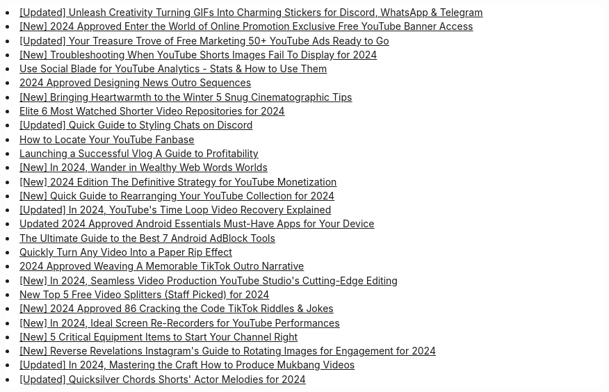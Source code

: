 <li><a href="https://some-tips.techidaily.com/updated-unleash-creativity-turning-gifs-into-charming-stickers-for-discord-whatsapp-and-telegram/"><u>[Updated] Unleash Creativity  Turning GIFs Into Charming Stickers for Discord, WhatsApp & Telegram</u></a></li>
<li><a href="https://youtube-lab.techidaily.com/024-approved-enter-the-world-of-online-promotion-exclusive-free-youtube-banner-access/"><u>[New] 2024 Approved  Enter the World of Online Promotion  Exclusive Free YouTube Banner Access</u></a></li>
<li><a href="https://youtube-lab.techidaily.com/76537589-updated-your-treasure-trove-of-free-marketing-50plus-youtube-ads-ready-to-go/"><u>[Updated] Your Treasure Trove of Free Marketing  50+ YouTube Ads Ready to Go</u></a></li>
<li><a href="https://youtube-lab.techidaily.com/roubleshooting-when-youtube-shorts-images-fail-to-display-for-2024/"><u>[New] Troubleshooting  When YouTube Shorts Images Fail To Display for 2024</u></a></li>
<li><a href="https://youtube-lab.techidaily.com/ocial-blade-for-youtube-analytics-stats-and-how-to-use-them/"><u>Use Social Blade for YouTube Analytics - Stats & How to Use Them</u></a></li>
<li><a href="https://youtube-videos.techidaily.com/2024-approved-designing-news-outro-sequences/"><u>2024 Approved  Designing News Outro Sequences</u></a></li>
<li><a href="https://youtube-lab.techidaily.com/ringing-heartwarmth-to-the-winter-5-snug-cinematographic-tips/"><u>[New] Bringing Heartwarmth to the Winter  5 Snug Cinematographic Tips</u></a></li>
<li><a href="https://youtube-lab.techidaily.com/-6-most-watched-shorter-video-repositories-for-2024/"><u>Elite 6 Most Watched Shorter Video Repositories for 2024</u></a></li>
<li><a href="https://discord-videos.techidaily.com/updated-quick-guide-to-styling-chats-on-discord/"><u>[Updated] Quick Guide to Styling Chats on Discord</u></a></li>
<li><a href="https://youtube-lab.techidaily.com/o-locate-your-youtube-fanbase/"><u>How to Locate Your YouTube Fanbase</u></a></li>
<li><a href="https://youtube-lab.techidaily.com/hing-a-successful-vlog-a-guide-to-profitability/"><u>Launching a Successful Vlog  A Guide to Profitability</u></a></li>
<li><a href="https://youtube-lab.techidaily.com/n-2024-wander-in-wealthy-web-words-worlds/"><u>[New] In 2024, Wander in Wealthy Web Words Worlds</u></a></li>
<li><a href="https://youtube-lab.techidaily.com/024-edition-the-definitive-strategy-for-youtube-monetization/"><u>[New] 2024 Edition  The Definitive Strategy for YouTube Monetization</u></a></li>
<li><a href="https://youtube-lab.techidaily.com/uick-guide-to-rearranging-your-youtube-collection-for-2024/"><u>[New] Quick Guide to Rearranging Your YouTube Collection for 2024</u></a></li>
<li><a href="https://youtube-lab.techidaily.com/ed-in-2024-youtubes-time-loop-video-recovery-explained/"><u>[Updated] In 2024, YouTube's Time Loop  Video Recovery Explained</u></a></li>
<li><a href="https://smart-video-editing.techidaily.com/updated-2024-approved-android-essentials-must-have-apps-for-your-device/"><u>Updated 2024 Approved Android Essentials Must-Have Apps for Your Device</u></a></li>
<li><a href="https://youtube-lab.techidaily.com/ltimate-guide-to-the-best-7-android-adblock-tools/"><u>The Ultimate Guide to the Best 7 Android AdBlock Tools</u></a></li>
<li><a href="https://ai-editing-video.techidaily.com/quickly-turn-any-video-into-a-paper-rip-effect/"><u>Quickly Turn Any Video Into a Paper Rip Effect</u></a></li>
<li><a href="https://tiktok-video-recordings.techidaily.com/2024-approved-weaving-a-memorable-tiktok-outro-narrative/"><u>2024 Approved  Weaving A Memorable TikTok Outro Narrative</u></a></li>
<li><a href="https://youtube-lab.techidaily.com/n-2024-seamless-video-production-youtube-studios-cutting-edge-editing/"><u>[New] In 2024, Seamless Video Production  YouTube Studio's Cutting-Edge Editing</u></a></li>
<li><a href="https://smart-video-creator.techidaily.com/new-top-5-free-video-splitters-staff-picked-for-2024/"><u>New Top 5 Free Video Splitters (Staff Picked) for 2024</u></a></li>
<li><a href="https://tiktok-video-files.techidaily.com/new-2024-approved-86-cracking-the-code-tiktok-riddles-and-jokes/"><u>[New] 2024 Approved  86 Cracking the Code  TikTok Riddles & Jokes</u></a></li>
<li><a href="https://youtube-lab.techidaily.com/n-2024-ideal-screen-re-recorders-for-youtube-performances/"><u>[New] In 2024, Ideal Screen Re-Recorders for YouTube Performances</u></a></li>
<li><a href="https://youtube-lab.techidaily.com/-critical-equipment-items-to-start-your-channel-right/"><u>[New] 5 Critical Equipment Items to Start Your Channel Right</u></a></li>
<li><a href="https://instagram-video-recordings.techidaily.com/new-reverse-revelations-instagrams-guide-to-rotating-images-for-engagement-for-2024/"><u>[New] Reverse Revelations  Instagram's Guide to Rotating Images for Engagement for 2024</u></a></li>
<li><a href="https://youtube-webster.techidaily.com/ed-in-2024-mastering-the-craft-how-to-produce-mukbang-videos/"><u>[Updated] In 2024, Mastering the Craft  How to Produce Mukbang Videos</u></a></li>
<li><a href="https://youtube-lab.techidaily.com/ed-quicksilver-chords-shorts-actor-melodies-for-2024/"><u>[Updated] Quicksilver Chords  Shorts' Actor Melodies for 2024</u></a></li>